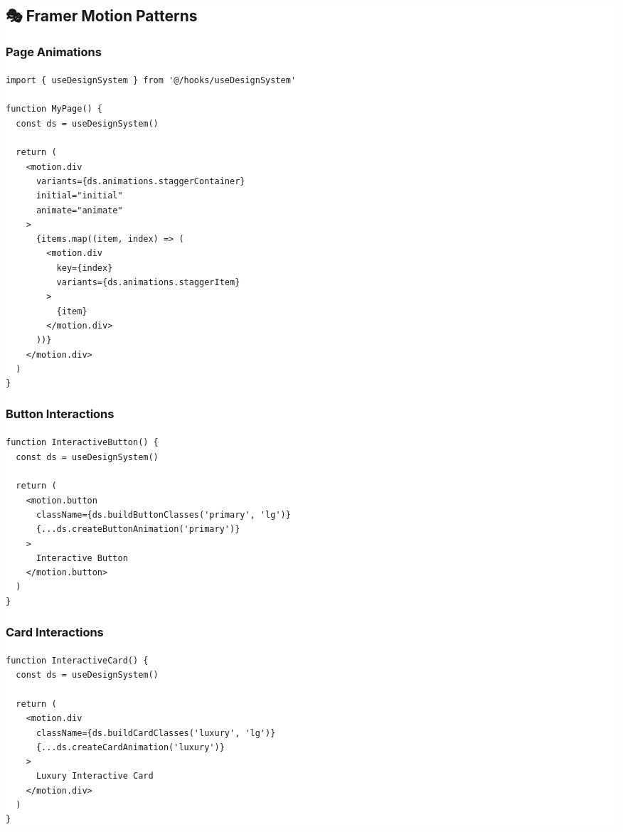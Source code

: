 ```tsx
```

## 🎭 Framer Motion Patterns

### Page Animations

```tsx
import { useDesignSystem } from '@/hooks/useDesignSystem'

function MyPage() {
  const ds = useDesignSystem()
  
  return (
    <motion.div
      variants={ds.animations.staggerContainer}
      initial="initial"
      animate="animate"
    >
      {items.map((item, index) => (
        <motion.div
          key={index}
          variants={ds.animations.staggerItem}
        >
          {item}
        </motion.div>
      ))}
    </motion.div>
  )
}
```

### Button Interactions

```tsx
function InteractiveButton() {
  const ds = useDesignSystem()
  
  return (
    <motion.button
      className={ds.buildButtonClasses('primary', 'lg')}
      {...ds.createButtonAnimation('primary')}
    >
      Interactive Button
    </motion.button>
  )
}
```

### Card Interactions

```tsx
function InteractiveCard() {
  const ds = useDesignSystem()
  
  return (
    <motion.div
      className={ds.buildCardClasses('luxury', 'lg')}
      {...ds.createCardAnimation('luxury')}
    >
      Luxury Interactive Card
    </motion.div>
  )
}
```
